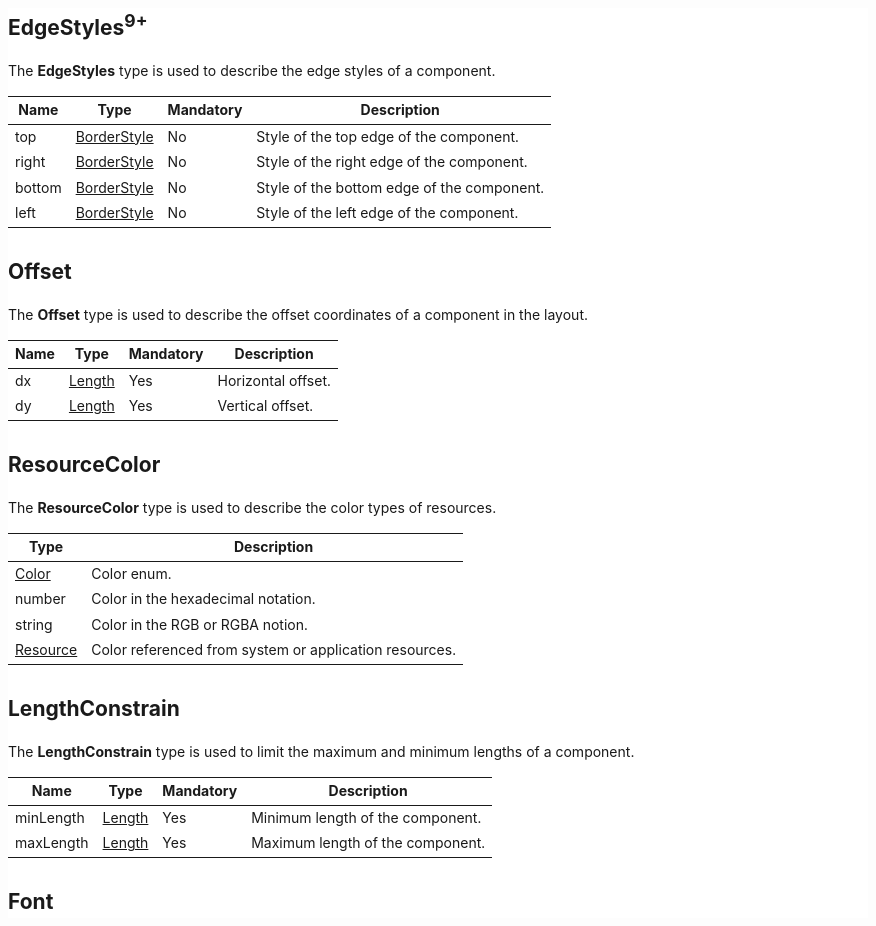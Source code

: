 ## EdgeStyles<sup>9+</sup>

The **EdgeStyles** type is used to describe the edge styles of a component.

| Name    | Type         | Mandatory  | Description      |
| ------ | ----------- | ---- | -------- |
| top    | [BorderStyle](ts-appendix-enums.md#borderstyle) | No   | Style of the top edge of the component.|
| right  | [BorderStyle](ts-appendix-enums.md#borderstyle) | No   | Style of the right edge of the component.|
| bottom | [BorderStyle](ts-appendix-enums.md#borderstyle) | No   | Style of the bottom edge of the component.|
| left   | [BorderStyle](ts-appendix-enums.md#borderstyle) | No   | Style of the left edge of the component.|


## Offset

The **Offset** type is used to describe the offset coordinates of a component in the layout.

| Name  | Type    | Mandatory  | Description      |
| ---- | ------ | ---- | -------- |
| dx   | [Length](#length) | Yes   | Horizontal offset.|
| dy   | [Length](#length) | Yes   | Vertical offset.|

## ResourceColor

The **ResourceColor** type is used to describe the color types of resources.

| Type                                     | Description                                            |
| ---------------------------------------- | ------------------------------------------------- |
| [Color](ts-appendix-enums.md#color)      | Color enum.                                      |
| number                                   | Color in the hexadecimal notation.                                     |
| string                                   | Color in the RGB or RGBA notion.                             |
| [Resource](#resource)                    | Color referenced from system or application resources.|

## LengthConstrain

The **LengthConstrain** type is used to limit the maximum and minimum lengths of a component.

| Name       | Type    | Mandatory  | Description     |
| --------- | ------ | ---- | ------- |
| minLength | [Length](#length) | Yes   | Minimum length of the component.|
| maxLength | [Length](#length) | Yes   | Maximum length of the component.|


## Font
